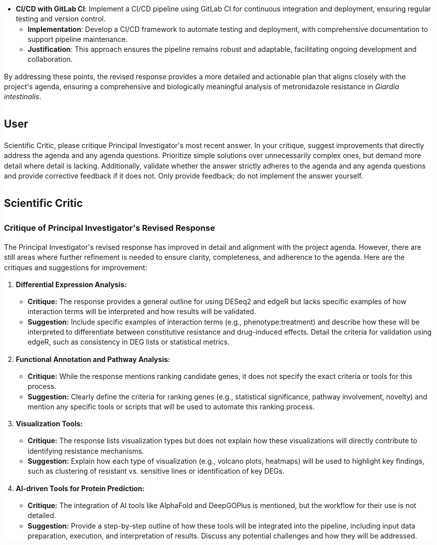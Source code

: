 - **CI/CD with GitLab CI**: Implement a CI/CD pipeline using GitLab CI for continuous integration and deployment, ensuring regular testing and version control.
  - **Implementation**: Develop a CI/CD framework to automate testing and deployment, with comprehensive documentation to support pipeline maintenance.
  - **Justification**: This approach ensures the pipeline remains robust and adaptable, facilitating ongoing development and collaboration.

By addressing these points, the revised response provides a more detailed and actionable plan that aligns closely with the project's agenda, ensuring a comprehensive and biologically meaningful analysis of metronidazole resistance in *Giardia intestinalis*.

## User

Scientific Critic, please critique Principal Investigator's most recent answer. In your critique, suggest improvements that directly address the agenda and any agenda questions. Prioritize simple solutions over unnecessarily complex ones, but demand more detail where detail is lacking. Additionally, validate whether the answer strictly adheres to the agenda and any agenda questions and provide corrective feedback if it does not. Only provide feedback; do not implement the answer yourself.

## Scientific Critic

### Critique of Principal Investigator's Revised Response

The Principal Investigator's revised response has improved in detail and alignment with the project agenda. However, there are still areas where further refinement is needed to ensure clarity, completeness, and adherence to the agenda. Here are the critiques and suggestions for improvement:

1. **Differential Expression Analysis:**
   - **Critique:** The response provides a general outline for using DESeq2 and edgeR but lacks specific examples of how interaction terms will be interpreted and how results will be validated.
   - **Suggestion:** Include specific examples of interaction terms (e.g., phenotype:treatment) and describe how these will be interpreted to differentiate between constitutive resistance and drug-induced effects. Detail the criteria for validation using edgeR, such as consistency in DEG lists or statistical metrics.

2. **Functional Annotation and Pathway Analysis:**
   - **Critique:** While the response mentions ranking candidate genes, it does not specify the exact criteria or tools for this process.
   - **Suggestion:** Clearly define the criteria for ranking genes (e.g., statistical significance, pathway involvement, novelty) and mention any specific tools or scripts that will be used to automate this ranking process.

3. **Visualization Tools:**
   - **Critique:** The response lists visualization types but does not explain how these visualizations will directly contribute to identifying resistance mechanisms.
   - **Suggestion:** Explain how each type of visualization (e.g., volcano plots, heatmaps) will be used to highlight key findings, such as clustering of resistant vs. sensitive lines or identification of key DEGs.

4. **AI-driven Tools for Protein Prediction:**
   - **Critique:** The integration of AI tools like AlphaFold and DeepGOPlus is mentioned, but the workflow for their use is not detailed.
   - **Suggestion:** Provide a step-by-step outline of how these tools will be integrated into the pipeline, including input data preparation, execution, and interpretation of results. Discuss any potential challenges and how they will be addressed.
